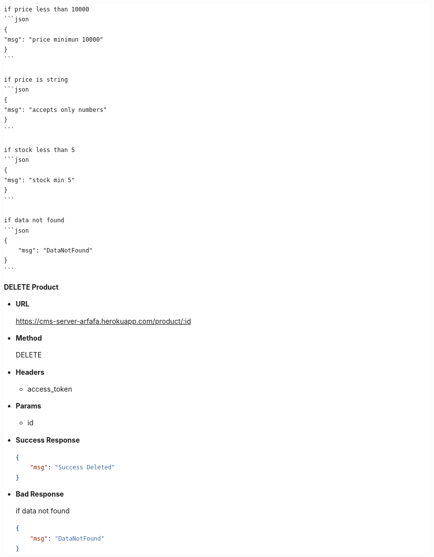     if price less than 10000
    ```json
    {
    "msg": "price minimun 10000"
    }
    ```

    if price is string
    ```json
    {
    "msg": "accepts only numbers"
    }
    ```

    if stock less than 5
    ```json
    {
    "msg": "stock min 5"
    }
    ```

    if data not found
    ```json
    {
        "msg": "DataNotFound"
    }
    ```

**DELETE Product**

* **URL**

  <https://cms-server-arfafa.herokuapp.com/product/:id>

* **Method**

  DELETE

* **Headers**
  * access_token

* **Params**
  * id

* **Success Response**
    
    ```json
    {
        "msg": "Success Deleted"
    }
    ```
* **Bad Response**

    if data not found
    ```json
    {
        "msg": "DataNotFound"
    }
    ```
